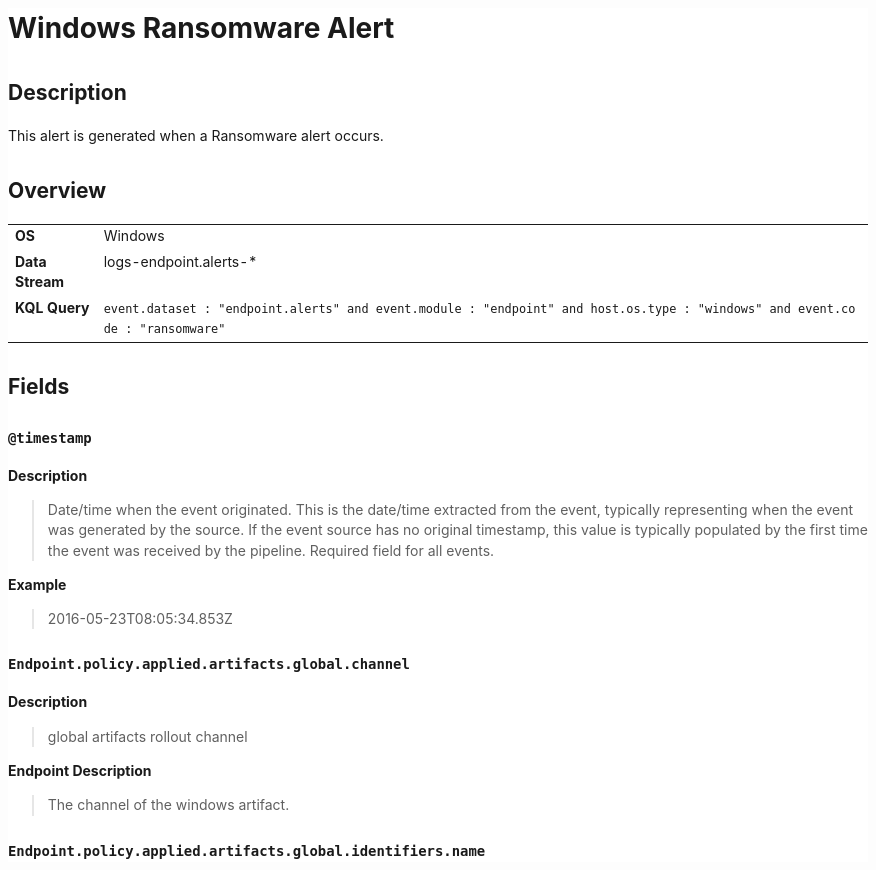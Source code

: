 # Windows Ransomware Alert

## Description

This alert is generated when a Ransomware alert occurs.


## Overview

<table>
<tr>
<td><strong>OS</strong></td>
<td>Windows</td>
</tr>
<tr>
<td><strong>Data Stream</strong></td>
<td>logs-endpoint.alerts-*</td>
</tr>
<tr>
<td><strong>KQL Query</strong></td>
<td><code>event.dataset : "endpoint.alerts" and event.module : "endpoint" and host.os.type : "windows" and event.code : "ransomware"</code></td>
</tr>
</table>

## Fields

### `@timestamp`

**Description**

>Date/time when the event originated.  This is the date/time extracted from the event, typically representing when the event was generated by the source.  If the event source has no original timestamp, this value is typically populated by the first time the event was received by the pipeline.  Required field for all events.

**Example**

>2016-05-23T08:05:34.853Z

### `Endpoint.policy.applied.artifacts.global.channel`

**Description**

>global artifacts rollout channel

**Endpoint Description**

> The channel of the windows artifact.

### `Endpoint.policy.applied.artifacts.global.identifiers.name`
